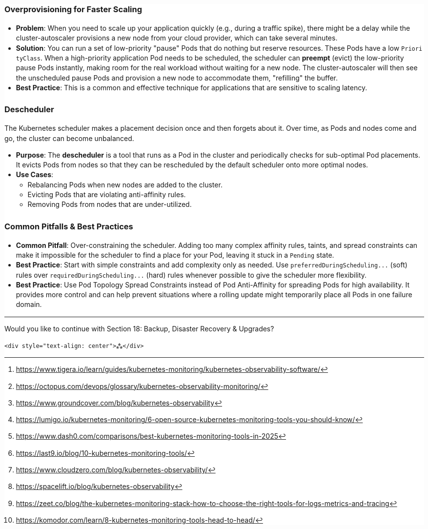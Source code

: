 ### Overprovisioning for Faster Scaling

* **Problem**: When you need to scale up your application quickly (e.g., during a traffic spike), there might be a delay while the cluster-autoscaler provisions a new node from your cloud provider, which can take several minutes.
* **Solution**: You can run a set of low-priority "pause" Pods that do nothing but reserve resources. These Pods have a low `PriorityClass`. When a high-priority application Pod needs to be scheduled, the scheduler can **preempt** (evict) the low-priority pause Pods instantly, making room for the real workload without waiting for a new node. The cluster-autoscaler will then see the unscheduled pause Pods and provision a new node to accommodate them, "refilling" the buffer.
* **Best Practice**: This is a common and effective technique for applications that are sensitive to scaling latency.


### Descheduler

The Kubernetes scheduler makes a placement decision once and then forgets about it. Over time, as Pods and nodes come and go, the cluster can become unbalanced.

* **Purpose**: The **descheduler** is a tool that runs as a Pod in the cluster and periodically checks for sub-optimal Pod placements. It evicts Pods from nodes so that they can be rescheduled by the default scheduler onto more optimal nodes.
* **Use Cases**:
    * Rebalancing Pods when new nodes are added to the cluster.
    * Evicting Pods that are violating anti-affinity rules.
    * Removing Pods from nodes that are under-utilized.


### Common Pitfalls \& Best Practices

* **Common Pitfall**: Over-constraining the scheduler. Adding too many complex affinity rules, taints, and spread constraints can make it impossible for the scheduler to find a place for your Pod, leaving it stuck in a `Pending` state.
* **Best Practice**: Start with simple constraints and add complexity only as needed. Use `preferredDuringScheduling...` (soft) rules over `requiredDuringScheduling...` (hard) rules whenever possible to give the scheduler more flexibility.
* **Best Practice**: Use Pod Topology Spread Constraints instead of Pod Anti-Affinity for spreading Pods for high availability. It provides more control and can help prevent situations where a rolling update might temporarily place all Pods in one failure domain.

***
Would you like to continue with Section 18: Backup, Disaster Recovery \& Upgrades?
<span style="display:none">[^18_1][^18_10][^18_2][^18_3][^18_4][^18_5][^18_6][^18_7][^18_8][^18_9]</span>

```
<div style="text-align: center">⁂</div>
```

[^18_1]: https://www.tigera.io/learn/guides/kubernetes-monitoring/kubernetes-observability-software/

[^18_2]: https://www.groundcover.com/blog/kubernetes-observability

[^18_3]: https://lumigo.io/kubernetes-monitoring/6-open-source-kubernetes-monitoring-tools-you-should-know/

[^18_4]: https://www.dash0.com/comparisons/best-kubernetes-monitoring-tools-in-2025

[^18_5]: https://last9.io/blog/10-kubernetes-monitoring-tools/

[^18_6]: https://www.cloudzero.com/blog/kubernetes-observability/

[^18_7]: https://spacelift.io/blog/kubernetes-observability

[^18_8]: https://zeet.co/blog/the-kubernetes-monitoring-stack-how-to-choose-the-right-tools-for-logs-metrics-and-tracing

[^18_9]: https://komodor.com/learn/8-kubernetes-monitoring-tools-head-to-head/


[^3_1]: https://k8s-docs.netlify.app/en/docs/tasks/tools/install-minikube/
[^3_2]: https://github.com/kubernetes/minikube
[^3_3]: https://kubernetes.io/docs/tutorials/hello-minikube/
[^3_4]: https://kodekloud.com/blog/setup-kubernetes-cluster/
[^3_5]: https://kind.sigs.k8s.io
[^3_6]: https://betterstack.com/community/guides/scaling-docker/kind/
[^3_7]: https://www.baeldung.com/ops/kubernetes-kind
[^3_8]: https://docs.k3s.io/quick-start
[^3_9]: https://accuweb.cloud/blog/k3s-kubernetes-cluster-setup-on-ubuntu-22-04-a-beginners-guide/
[^3_10]: https://www.sentinelone.com/cybersecurity-101/cybersecurity/eks-vs-aks-vs-gke/
[^3_11]: https://www.fairwinds.com/blog/aks-eks-gke-managed-kubernetes-as-a-service
[^3_12]: https://minikube.sigs.k8s.io/docs/start/
[^3_13]: https://kubernetes.io/docs/tasks/tools/
[^3_14]: https://minikube.sigs.k8s.io/docs/tutorials/kubernetes_101/module1/
[^3_15]: https://www.pluralsight.com/resources/blog/cloud/aks-vs-eks-vs-gke-managed-kubernetes-services-compared
[^3_16]: https://kind.sigs.k8s.io/docs/user/quick-start/
[^3_17]: https://docs.k3s.io/installation
[^3_18]: https://dev.to/thenjdevopsguy/aks-vs-eks-vs-gke-2459
[^3_19]: https://docs.meshery.io/installation/kubernetes/minikube
[^3_20]: https://www.digitalocean.com/community/tutorials/how-to-setup-k3s-kubernetes-cluster-on-ubuntu
[^4_1]: https://kubernetes.io/docs/concepts/overview/components/
[^4_2]: https://kubernetes.io/docs/concepts/architecture/
[^4_3]: https://spacelift.io/blog/kubernetes-architecture
[^4_4]: https://devopscube.com/kubernetes-architecture-explained/
[^4_5]: https://spot.io/resources/kubernetes-architecture/11-core-components-explained/
[^4_6]: https://www.geeksforgeeks.org/devops/kubernetes-architecture/
[^4_7]: https://www.qovery.com/blog/what-is-kubernetes-architecture/
[^4_8]: https://k21academy.com/docker-kubernetes/kubernetes-architecture-components-overview-for-beginners/
[^4_9]: https://devtron.ai/blog/kubernetes-architecture-the-ultimate-guide/
[^5_1]: https://opensource.com/article/22/6/kubernetes-networking-fundamentals
[^5_2]: https://kubernetes.io/docs/concepts/cluster-administration/networking/
[^5_3]: https://spacelift.io/blog/kubernetes-networking
[^5_4]: https://www.tigera.io/learn/guides/kubernetes-networking/
[^5_5]: https://www.freecodecamp.org/news/kubernetes-networking-tutorial-for-developers/
[^5_6]: https://www.youtube.com/watch?v=J8jAzqbXxjE
[^5_7]: https://securitylabs.datadoghq.com/articles/kubernetes-security-fundamentals-part-6/
[^5_8]: https://learn.microsoft.com/en-us/azure/aks/concepts-network
[^5_9]: https://www.redhat.com/en/blog/kubernetes-pod-network-communications
[^6_1]: https://kubernetes.io/docs/concepts/storage/persistent-volumes/
[^6_2]: https://cloudian.com/guides/kubernetes-storage/kubernetes-storage-101-concepts-and-best-practices/
[^6_3]: https://kubernetes.io/docs/concepts/storage/storage-classes/
[^6_4]: https://portworx.com/knowledge-hub/kubernetes-persistent-storage-definition-and-examples/
[^6_5]: https://spacelift.io/blog/kubernetes-persistent-volumes
[^6_6]: https://www.baeldung.com/ops/kubernetes-access-modes-persistent-volumes
[^6_7]: https://www.vcluster.com/blog/kubernetes-persistent-volume
[^6_8]: https://aws.amazon.com/blogs/storage/persistent-storage-for-kubernetes/
[^6_9]: https://www.redhat.com/en/blog/kubernetes-pod-network-communications
[^6_10]: https://kubernetes.io/docs/concepts/cluster-administration/networking/
[^6_11]: https://spacelift.io/blog/kubernetes-networking
[^7_1]: https://kubernetes.io/docs/concepts/storage/persistent-volumes/
[^7_2]: https://cloudian.com/guides/kubernetes-storage/kubernetes-storage-101-concepts-and-best-practices/
[^7_3]: https://kubernetes.io/docs/concepts/storage/storage-classes/
[^7_4]: https://portworx.com/knowledge-hub/kubernetes-persistent-storage-definition-and-examples/
[^7_5]: https://spacelift.io/blog/kubernetes-persistent-volumes
[^7_6]: https://www.baeldung.com/ops/kubernetes-access-modes-persistent-volumes
[^7_7]: https://www.vcluster.com/blog/kubernetes-persistent-volume
[^7_8]: https://aws.amazon.com/blogs/storage/persistent-storage-for-kubernetes/
[^8_1]: https://kubernetes.io/docs/tutorials/stateful-application/
[^8_2]: https://kubernetes.io/docs/concepts/workloads/controllers/statefulset/
[^8_3]: https://cloud.google.com/kubernetes-engine/docs/how-to/stateful-apps
[^8_4]: https://semaphore.io/blog/stateful-applications-kubernetes
[^8_5]: https://blog.palark.com/stateful-in-kubernetes-and-operators/
[^8_6]: https://spacelift.io/blog/statefulset-vs-deployment
[^8_7]: https://www.geeksforgeeks.org/kubernetes-statefulsets-running-stateful-applications-in-containers/
[^8_8]: https://www.codingshuttle.com/kubernetes-handbook/understanding-stateful-and-stateless-applications-in-kubernetes
[^9_1]: https://kubernetes.io/docs/concepts/security/
[^9_2]: https://www.tigera.io/learn/guides/kubernetes-security/
[^9_3]: https://www.armosec.io/blog/kubernetes-security-best-practices/
[^9_4]: https://cheatsheetseries.owasp.org/cheatsheets/Kubernetes_Security_Cheat_Sheet.html
[^9_5]: https://spacelift.io/blog/kubernetes-security
[^9_6]: https://www.wiz.io/academy/kubernetes-security-best-practices
[^9_7]: https://kubernetes.io/docs/tasks/administer-cluster/securing-a-cluster/
[^9_8]: https://sysdig.com/learn-cloud-native/kubernetes-security-101
[^9_9]: https://www.reddit.com/r/kubernetes/comments/1as69kc/k8s_security_what_are_your_best_practices/
[^9_10]: https://learn.microsoft.com/en-us/azure/aks/operator-best-practices-cluster-security
[^10_1]: https://kubernetes.io/docs/tasks/debug/debug-cluster/resource-usage-monitoring/
[^10_2]: https://www.tigera.io/learn/guides/kubernetes-monitoring/kubernetes-monitoring-tools/
[^10_3]: https://www.vcluster.com/blog/a-complete-guide-to-kubernetes-monitoring
[^10_4]: https://komodor.com/learn/8-kubernetes-monitoring-tools-head-to-head/
[^10_5]: https://www.wiz.io/academy/kubernetes-monitoring
[^10_6]: https://www.splunk.com/en_us/blog/learn/kubernetes-monitoring.html
[^10_7]: https://learn.microsoft.com/en-us/azure/azure-monitor/containers/kubernetes-monitoring-overview
[^10_8]: https://www.dash0.com/comparisons/best-kubernetes-monitoring-tools-in-2025
[^10_9]: https://grafana.com/solutions/kubernetes/
[^10_10]: https://kubernetes.io/docs/concepts/overview/
[^11_1]: https://kubernetes.io/docs/tasks/debug/debug-cluster/resource-usage-monitoring/
[^11_2]: https://www.tigera.io/learn/guides/kubernetes-monitoring/kubernetes-monitoring-tools/
[^11_3]: https://www.vcluster.com/blog/a-complete-guide-to-kubernetes-monitoring
[^11_4]: https://komodor.com/learn/8-kubernetes-monitoring-tools-head-to-head/
[^11_5]: https://www.wiz.io/academy/kubernetes-monitoring
[^11_6]: https://www.splunk.com/en_us/blog/learn/kubernetes-monitoring.html
[^11_7]: https://learn.microsoft.com/en-us/azure/azure-monitor/containers/kubernetes-monitoring-overview
[^11_8]: https://www.dash0.com/comparisons/best-kubernetes-monitoring-tools-in-2025
[^11_9]: https://grafana.com/solutions/kubernetes/
[^11_10]: https://kubernetes.io/docs/concepts/overview/
[^12_1]: https://www.tigera.io/learn/guides/kubernetes-monitoring/kubernetes-monitoring-tools/
[^12_2]: https://lumigo.io/kubernetes-monitoring/6-open-source-kubernetes-monitoring-tools-you-should-know/
[^12_3]: https://komodor.com/learn/8-kubernetes-monitoring-tools-head-to-head/
[^12_4]: https://www.nops.io/blog/kubernetes-monitoring-tools/
[^12_5]: https://www.kloudfuse.com/blog/kubernetes-monitoring-tools-in-2025-our-top-10-picks
[^12_6]: https://www.cloudzero.com/blog/kubernetes-monitoring/
[^12_7]: https://www.dash0.com/comparisons/best-kubernetes-monitoring-tools-in-2025
[^12_8]: https://zeet.co/blog/the-kubernetes-monitoring-stack-how-to-choose-the-right-tools-for-logs-metrics-and-tracing
[^12_9]: https://spacelift.io/blog/kubernetes-tools
[^13_1]: https://www.armosec.io/blog/kubernetes-security-best-practices/
[^13_2]: https://kubernetes.io/docs/concepts/security/
[^13_3]: https://www.tigera.io/learn/guides/kubernetes-security/
[^13_4]: https://sysdig.com/learn-cloud-native/kubernetes-security-101
[^13_5]: https://cast.ai/blog/enterprise-kubernetes-best-practices/
[^13_6]: https://www.crowdstrike.com/en-us/cybersecurity-101/cloud-security/kubernetes-security-best-practices/
[^13_7]: https://spacelift.io/blog/kubernetes-security
[^13_8]: https://cheatsheetseries.owasp.org/cheatsheets/Kubernetes_Security_Cheat_Sheet.html
[^13_9]: https://www.mirantis.com/blog/top-5-kubernetes-security-challenges-and-best-practices/
[^13_10]: https://learn.microsoft.com/en-us/azure/aks/best-practices
[^14_1]: https://www.armosec.io/blog/kubernetes-security-best-practices/
[^14_2]: https://kubernetes.io/docs/concepts/security/
[^14_3]: https://www.tigera.io/learn/guides/kubernetes-security/
[^14_4]: https://sysdig.com/learn-cloud-native/kubernetes-security-101
[^14_5]: https://cast.ai/blog/enterprise-kubernetes-best-practices/
[^14_6]: https://www.crowdstrike.com/en-us/cybersecurity-101/cloud-security/kubernetes-security-best-practices/
[^14_7]: https://spacelift.io/blog/kubernetes-security
[^14_8]: https://cheatsheetseries.owasp.org/cheatsheets/Kubernetes_Security_Cheat_Sheet.html
[^14_9]: https://www.mirantis.com/blog/top-5-kubernetes-security-challenges-and-best-practices/
[^14_10]: https://learn.microsoft.com/en-us/azure/aks/best-practices
[^15_1]: https://earthly.dev/blog/Flux-vs-Argo-CD/
[^15_2]: https://devtron.ai/blog/gitops-tool-selection-argo-cd-or-flux-cd/
[^15_3]: https://codefresh.io/learn/argo-cd/argo-cd-vs-flux-6-key-differences-and-how-to-choose/
[^15_4]: https://spacelift.io/blog/flux-vs-argo-cd
[^15_5]: https://northflank.com/blog/flux-vs-argo-cd
[^15_6]: https://www.harness.io/blog/comparison-of-argo-cd-vs-flux
[^15_7]: https://www.reddit.com/r/kubernetes/comments/1937tty/argo_cd_or_flux_cd_what_is_the_most_used_cicd_tool/
[^15_8]: https://www.cloudraft.io/blog/argocd-vs-fluxcd
[^16_1]: https://www.tigera.io/learn/guides/service-mesh/service-mesh-kubernetes/
[^16_2]: https://konghq.com/blog/engineering/using-service-mesh-in-kubernetes-enviroment
[^16_3]: https://istio.io/latest/about/service-mesh/
[^16_4]: https://aws.amazon.com/what-is/service-mesh/
[^16_5]: https://imesh.ai/blog/what-is-a-service-mesh-and-why-is-it-needed-for-kubernetes/
[^16_6]: https://tetrate.io/learn/what-is-kubernetes-service-mesh
[^16_7]: https://kubernetes.io/blog/2017/05/managing-microservices-with-istio-service-mesh/
[^16_8]: https://www.dynatrace.com/news/blog/what-is-a-service-mesh/
[^16_9]: https://www.youtube.com/watch?v=RIAe1EazB5M
[^16_10]: https://www.redhat.com/en/topics/microservices/what-is-a-service-mesh
[^17_1]: https://www.tigera.io/learn/guides/kubernetes-monitoring/kubernetes-observability-software/
[^17_2]: https://www.groundcover.com/blog/kubernetes-observability
[^17_3]: https://lumigo.io/kubernetes-monitoring/6-open-source-kubernetes-monitoring-tools-you-should-know/
[^17_4]: https://www.groundcover.com/blog/observability-tools
[^17_5]: https://www.cloudzero.com/blog/kubernetes-observability/
[^17_6]: https://codilime.com/blog/which-observability-tool-is-right-for-you/
[^17_7]: https://www.dash0.com/comparisons/best-kubernetes-monitoring-tools-in-2025
[^17_8]: https://www.buildpiper.io/blogs/3-best-tools-to-implement-kubernetes-observability/
[^17_9]: https://spacelift.io/blog/kubernetes-observability
[^17_10]: https://spacelift.io/blog/flux-vs-argo-cd
[^18_10]: https://octopus.com/devops/glossary/kubernetes-observability-monitoring/